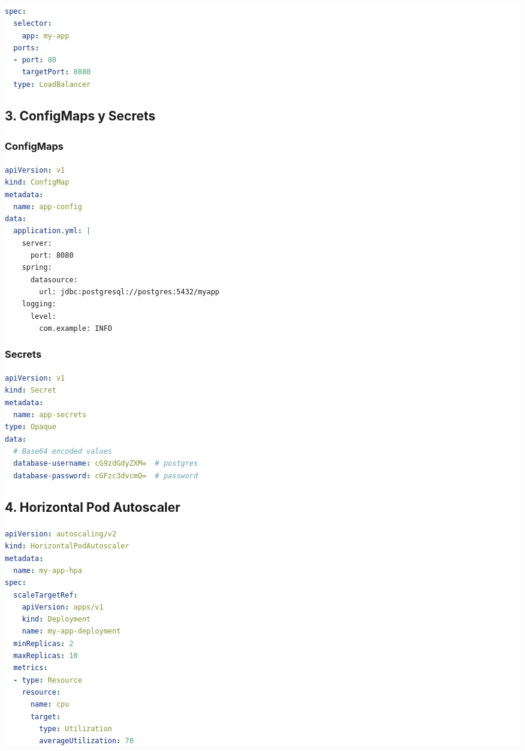 ```yaml
spec:
  selector:
    app: my-app
  ports:
  - port: 80
    targetPort: 8080
  type: LoadBalancer
```

## 3. ConfigMaps y Secrets

### ConfigMaps
```yaml
apiVersion: v1
kind: ConfigMap
metadata:
  name: app-config
data:
  application.yml: |
    server:
      port: 8080
    spring:
      datasource:
        url: jdbc:postgresql://postgres:5432/myapp
    logging:
      level:
        com.example: INFO
```

### Secrets
```yaml
apiVersion: v1
kind: Secret
metadata:
  name: app-secrets
type: Opaque
data:
  # Base64 encoded values
  database-username: cG9zdGdyZXM=  # postgres
  database-password: cGFzc3dvcmQ=  # password
```

## 4. Horizontal Pod Autoscaler

```yaml
apiVersion: autoscaling/v2
kind: HorizontalPodAutoscaler
metadata:
  name: my-app-hpa
spec:
  scaleTargetRef:
    apiVersion: apps/v1
    kind: Deployment
    name: my-app-deployment
  minReplicas: 2
  maxReplicas: 10
  metrics:
  - type: Resource
    resource:
      name: cpu
      target:
        type: Utilization
        averageUtilization: 70
```